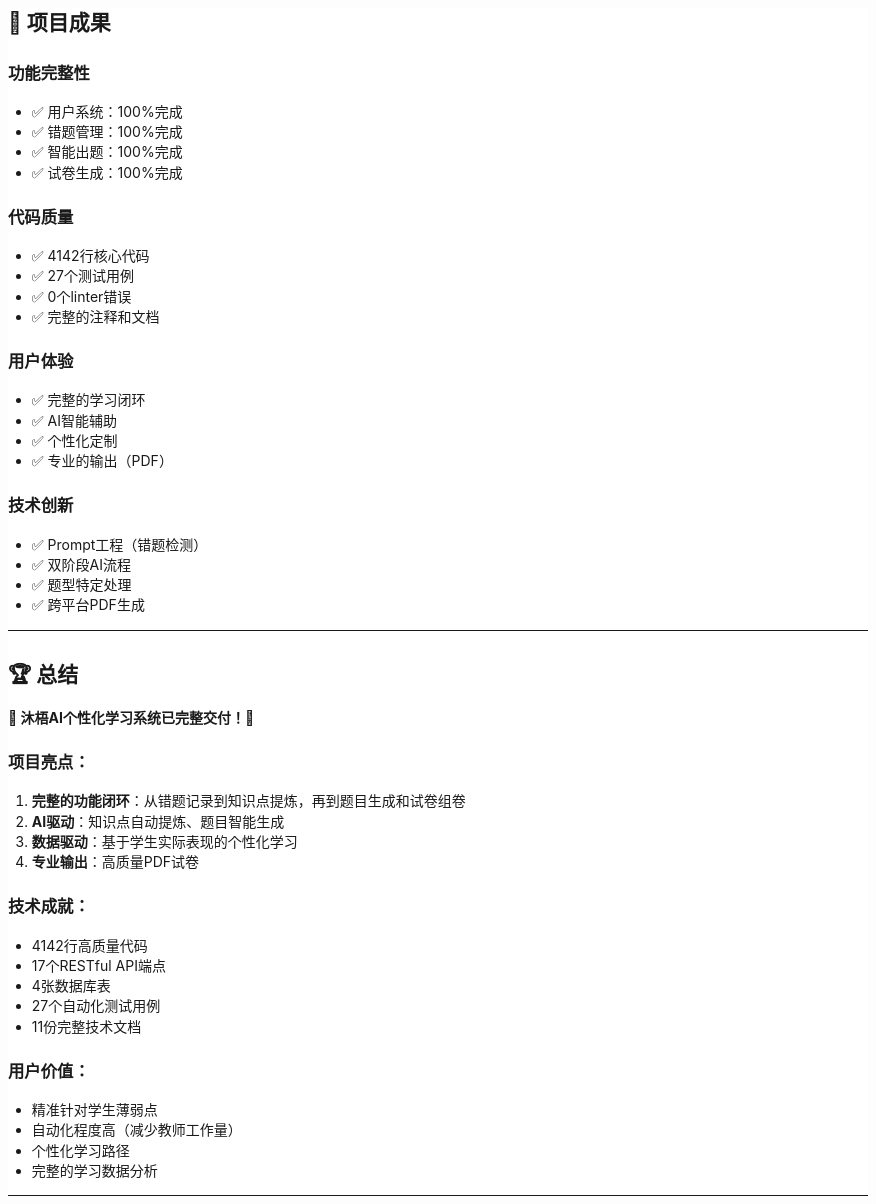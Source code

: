 
## 🎉 项目成果

### 功能完整性
- ✅ 用户系统：100%完成
- ✅ 错题管理：100%完成
- ✅ 智能出题：100%完成
- ✅ 试卷生成：100%完成

### 代码质量
- ✅ 4142行核心代码
- ✅ 27个测试用例
- ✅ 0个linter错误
- ✅ 完整的注释和文档

### 用户体验
- ✅ 完整的学习闭环
- ✅ AI智能辅助
- ✅ 个性化定制
- ✅ 专业的输出（PDF）

### 技术创新
- ✅ Prompt工程（错题检测）
- ✅ 双阶段AI流程
- ✅ 题型特定处理
- ✅ 跨平台PDF生成

---

## 🏆 总结

**🎊 沐梧AI个性化学习系统已完整交付！🎊**

### 项目亮点：
1. **完整的功能闭环**：从错题记录到知识点提炼，再到题目生成和试卷组卷
2. **AI驱动**：知识点自动提炼、题目智能生成
3. **数据驱动**：基于学生实际表现的个性化学习
4. **专业输出**：高质量PDF试卷

### 技术成就：
- 4142行高质量代码
- 17个RESTful API端点
- 4张数据库表
- 27个自动化测试用例
- 11份完整技术文档

### 用户价值：
- 精准针对学生薄弱点
- 自动化程度高（减少教师工作量）
- 个性化学习路径
- 完整的学习数据分析

---